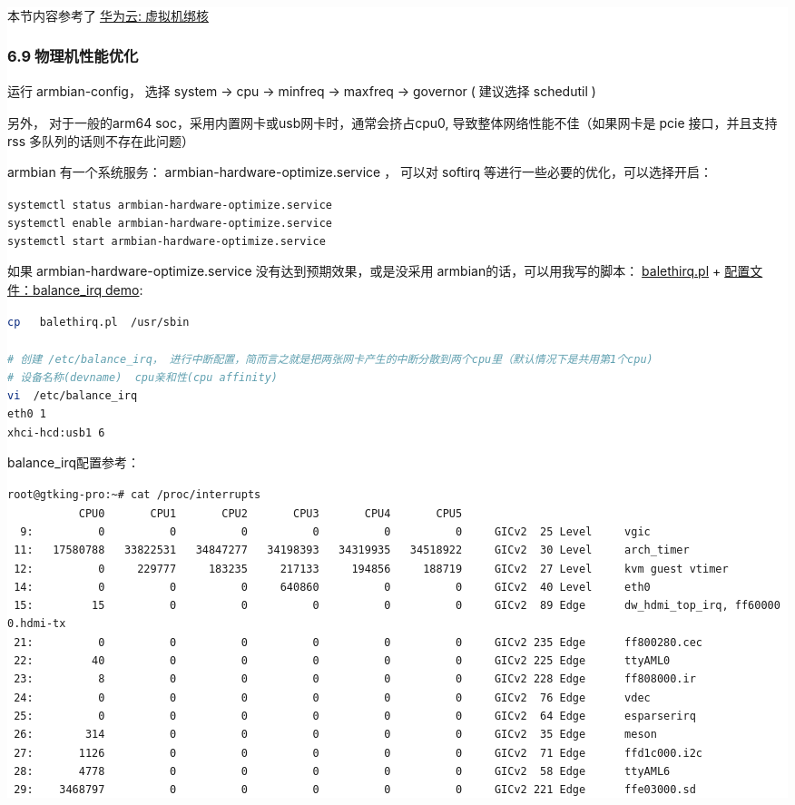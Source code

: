   本节内容参考了 [华为云: 虚拟机绑核](https://support.huaweicloud.com/tngg-kunpengcpfs/kunpengkvm_05_0008.html#:~:text=vcpu%20placement%20%3D%20%27static%27,cpuset%3D%274-7%27%EF%BC%9A%E7%94%A8%E4%BA%8EIO%E7%BA%BF%E7%A8%8B%E3%80%81worker%20threads%E7%BA%BF%E7%A8%8B%E4%BB%85%E8%83%BD%E4%BD%BF%E7%94%A84-7%E8%BF%994%E4%B8%AA%E6%A0%B8%EF%BC%8C%E8%8B%A5%E4%B8%8D%E9%85%8D%E7%BD%AE%E6%AD%A4%E5%8F%82%E6%95%B0%EF%BC%8C%E8%99%9A%E6%8B%9F%E6%9C%BA%E4%BB%BB%E5%8A%A1%E7%BA%BF%E7%A8%8B%E4%BC%9A%E5%9C%A8CPU%E4%BB%BB%E6%84%8Fcore%E4%B8%8A%E6%B5%AE%E5%8A%A8%EF%BC%8C%E4%BC%9A%E5%AD%98%E5%9C%A8%E6%9B%B4%E5%A4%9A%E7%9A%84%E8%B7%A8NUMA%E5%92%8C%E8%B7%A8DIE%E6%8D%9F%E8%80%97%E3%80%82%20vcpupin%E7%94%A8%E4%BA%8E%E9%99%90%E5%88%B6%E5%AF%B9CPU%E7%BA%BF%E7%A8%8B%E5%81%9A%E4%B8%80%E5%AF%B9%E4%B8%80%E7%BB%91%E6%A0%B8%E3%80%82%20%E8%8B%A5%E4%B8%8D%E4%BD%BF%E7%94%A8vcpupin%E7%BB%91CPU%E7%BA%BF%E7%A8%8B%EF%BC%8C%E5%88%99%E7%BA%BF%E7%A8%8B%E4%BC%9A%E5%9C%A84-7%E8%BF%99%E4%B8%AA4%E4%B8%AA%E6%A0%B8%E4%B9%8B%E9%97%B4%E5%88%87%E6%8D%A2%EF%BC%8C%E9%80%A0%E6%88%90%E9%A2%9D%E5%A4%96%E5%BC%80%E9%94%80%E3%80%82)

### 6.9 物理机性能优化
 
运行 armbian-config， 选择 system -> cpu -> minfreq -> maxfreq -> governor ( 建议选择 schedutil ) 

另外， 对于一般的arm64 soc，采用内置网卡或usb网卡时，通常会挤占cpu0, 导致整体网络性能不佳（如果网卡是 pcie 接口，并且支持 rss 多队列的话则不存在此问题）
  
armbian 有一个系统服务： armbian-hardware-optimize.service ， 可以对 softirq 等进行一些必要的优化，可以选择开启：
```bash
systemctl status armbian-hardware-optimize.service 
systemctl enable armbian-hardware-optimize.service
systemctl start armbian-hardware-optimize.service
```
  
如果 armbian-hardware-optimize.service 没有达到预期效果，或是没采用 armbian的话，可以用我写的脚本： [balethirq.pl](/files/balethirq.pl) + [配置文件：balance_irq demo](/files/s922x/balance_irq):
```bash
cp   balethirq.pl  /usr/sbin

# 创建 /etc/balance_irq， 进行中断配置，简而言之就是把两张网卡产生的中断分散到两个cpu里（默认情况下是共用第1个cpu)
# 设备名称(devname)  cpu亲和性(cpu affinity)
vi  /etc/balance_irq
eth0 1
xhci-hcd:usb1 6
```
  
balance_irq配置参考：
```bash
root@gtking-pro:~# cat /proc/interrupts 
           CPU0       CPU1       CPU2       CPU3       CPU4       CPU5       
  9:          0          0          0          0          0          0     GICv2  25 Level     vgic
 11:   17580788   33822531   34847277   34198393   34319935   34518922     GICv2  30 Level     arch_timer
 12:          0     229777     183235     217133     194856     188719     GICv2  27 Level     kvm guest vtimer
 14:          0          0          0     640860          0          0     GICv2  40 Level     eth0
 15:         15          0          0          0          0          0     GICv2  89 Edge      dw_hdmi_top_irq, ff600000.hdmi-tx
 21:          0          0          0          0          0          0     GICv2 235 Edge      ff800280.cec
 22:         40          0          0          0          0          0     GICv2 225 Edge      ttyAML0
 23:          8          0          0          0          0          0     GICv2 228 Edge      ff808000.ir
 24:          0          0          0          0          0          0     GICv2  76 Edge      vdec
 25:          0          0          0          0          0          0     GICv2  64 Edge      esparserirq
 26:        314          0          0          0          0          0     GICv2  35 Edge      meson
 27:       1126          0          0          0          0          0     GICv2  71 Edge      ffd1c000.i2c
 28:       4778          0          0          0          0          0     GICv2  58 Edge      ttyAML6
 29:    3468797          0          0          0          0          0     GICv2 221 Edge      ffe03000.sd
```